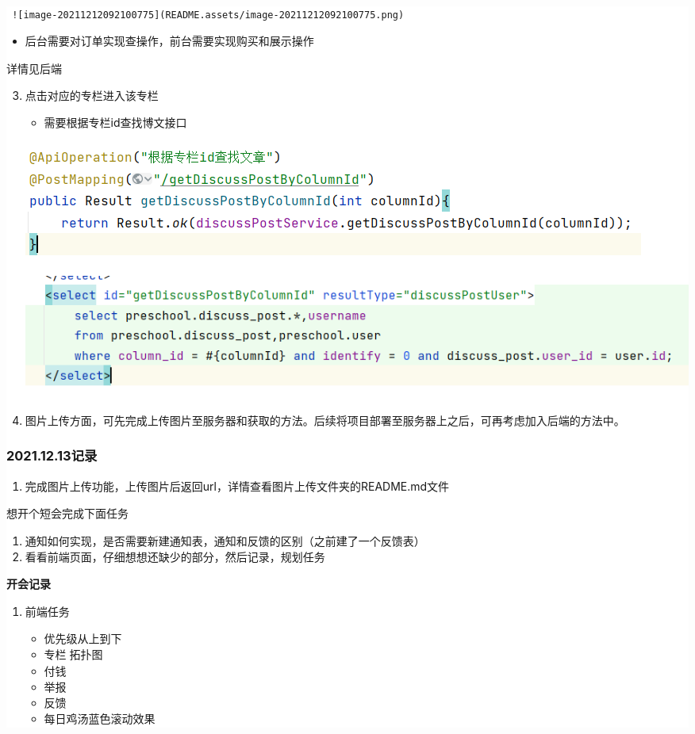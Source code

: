      ![image-20211212092100775](README.assets/image-20211212092100775.png)

   - 后台需要对订单实现查操作，前台需要实现购买和展示操作

   详情见后端

3. 点击对应的专栏进入该专栏

   - 需要根据专栏id查找博文接口

   ![image-20211212093548961](README.assets/image-20211212093548961.png)

   ![image-20211212093559440](README.assets/image-20211212093559440.png)

4. 图片上传方面，可先完成上传图片至服务器和获取的方法。后续将项目部署至服务器上之后，可再考虑加入后端的方法中。

### 2021.12.13记录

1. 完成图片上传功能，上传图片后返回url，详情查看图片上传文件夹的README.md文件

想开个短会完成下面任务

1. 通知如何实现，是否需要新建通知表，通知和反馈的区别（之前建了一个反馈表）
2. 看看前端页面，仔细想想还缺少的部分，然后记录，规划任务

**开会记录**

1. 前端任务

   - 优先级从上到下
   - 专栏 拓扑图
   - 付钱
   - 举报 
   - 反馈
   - 每日鸡汤蓝色滚动效果
